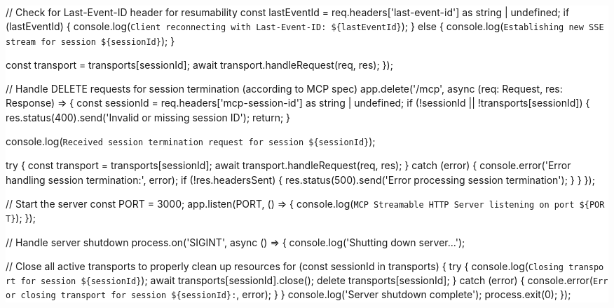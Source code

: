 // Check for Last-Event-ID header for resumability
const lastEventId = req.headers['last-event-id'] as string | undefined;
if (lastEventId) {
console.log(`Client reconnecting with Last-Event-ID: ${lastEventId}`);
} else {
console.log(`Establishing new SSE stream for session ${sessionId}`);
}

const transport = transports[sessionId];
await transport.handleRequest(req, res);
});

// Handle DELETE requests for session termination (according to MCP spec)
app.delete('/mcp', async (req: Request, res: Response) => {
const sessionId = req.headers['mcp-session-id'] as string | undefined;
if (!sessionId || !transports[sessionId]) {
res.status(400).send('Invalid or missing session ID');
return;
}

console.log(`Received session termination request for session ${sessionId}`);

try {
const transport = transports[sessionId];
await transport.handleRequest(req, res);
} catch (error) {
console.error('Error handling session termination:', error);
if (!res.headersSent) {
res.status(500).send('Error processing session termination');
}
}
});

// Start the server
const PORT = 3000;
app.listen(PORT, () => {
console.log(`MCP Streamable HTTP Server listening on port ${PORT}`);
});

// Handle server shutdown
process.on('SIGINT', async () => {
console.log('Shutting down server...');

// Close all active transports to properly clean up resources
for (const sessionId in transports) {
try {
console.log(`Closing transport for session ${sessionId}`);
await transports[sessionId].close();
delete transports[sessionId];
} catch (error) {
console.error(`Error closing transport for session ${sessionId}:`, error);
}
}
console.log('Server shutdown complete');
process.exit(0);
});

